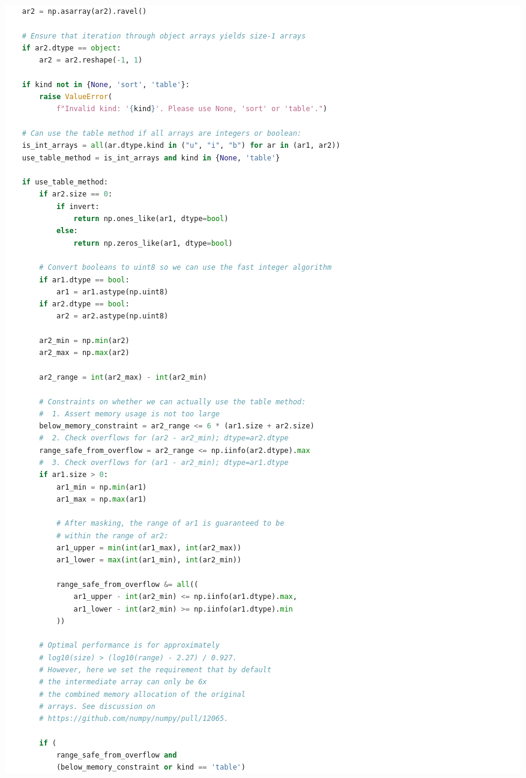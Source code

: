 ```python
    ar2 = np.asarray(ar2).ravel()

    # Ensure that iteration through object arrays yields size-1 arrays
    if ar2.dtype == object:
        ar2 = ar2.reshape(-1, 1)

    if kind not in {None, 'sort', 'table'}:
        raise ValueError(
            f"Invalid kind: '{kind}'. Please use None, 'sort' or 'table'.")

    # Can use the table method if all arrays are integers or boolean:
    is_int_arrays = all(ar.dtype.kind in ("u", "i", "b") for ar in (ar1, ar2))
    use_table_method = is_int_arrays and kind in {None, 'table'}

    if use_table_method:
        if ar2.size == 0:
            if invert:
                return np.ones_like(ar1, dtype=bool)
            else:
                return np.zeros_like(ar1, dtype=bool)

        # Convert booleans to uint8 so we can use the fast integer algorithm
        if ar1.dtype == bool:
            ar1 = ar1.astype(np.uint8)
        if ar2.dtype == bool:
            ar2 = ar2.astype(np.uint8)

        ar2_min = np.min(ar2)
        ar2_max = np.max(ar2)

        ar2_range = int(ar2_max) - int(ar2_min)

        # Constraints on whether we can actually use the table method:
        #  1. Assert memory usage is not too large
        below_memory_constraint = ar2_range <= 6 * (ar1.size + ar2.size)
        #  2. Check overflows for (ar2 - ar2_min); dtype=ar2.dtype
        range_safe_from_overflow = ar2_range <= np.iinfo(ar2.dtype).max
        #  3. Check overflows for (ar1 - ar2_min); dtype=ar1.dtype
        if ar1.size > 0:
            ar1_min = np.min(ar1)
            ar1_max = np.max(ar1)

            # After masking, the range of ar1 is guaranteed to be
            # within the range of ar2:
            ar1_upper = min(int(ar1_max), int(ar2_max))
            ar1_lower = max(int(ar1_min), int(ar2_min))

            range_safe_from_overflow &= all((
                ar1_upper - int(ar2_min) <= np.iinfo(ar1.dtype).max,
                ar1_lower - int(ar2_min) >= np.iinfo(ar1.dtype).min
            ))

        # Optimal performance is for approximately
        # log10(size) > (log10(range) - 2.27) / 0.927.
        # However, here we set the requirement that by default
        # the intermediate array can only be 6x
        # the combined memory allocation of the original
        # arrays. See discussion on 
        # https://github.com/numpy/numpy/pull/12065.

        if (
            range_safe_from_overflow and 
            (below_memory_constraint or kind == 'table')
```
